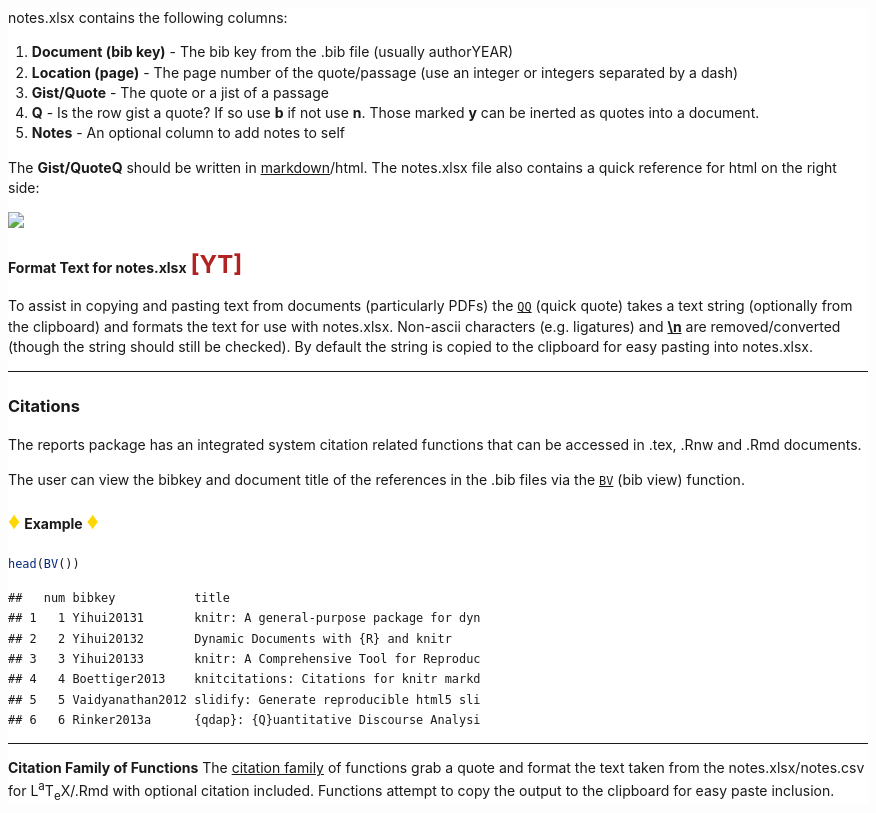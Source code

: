 notes.xlsx contains the following columns:

1. **Document (bib key)** - The bib key from the .bib file (usually authorYEAR)
2. **Location (page)** - The page number of the quote/passage (use an integer or integers separated by a dash)
3. **Gist/Quote** - The quote or a jist of a passage 
4. **Q** - Is the row gist a quote?  If so use **b** if not use **n**.  Those marked **y** can be inerted as quotes into a document.
5. **Notes** - An optional column to add notes to self

The **Gist/QuoteQ** should be written in <a href="http://daringfireball.net/projects/markdown/syntax" target="_blank">markdown</a>/html.  The notes.xlsx file also contains a quick reference for html on the right side:

![](http://i.imgur.com/bcDDgoL.png)

**Format Text for notes.xlsx** <a href="http://youtu.be/qtqpTGMKWd0" target="_blank" style="text-decoration: none"><b><font size="5" color="#B22222">[YT]</font></b></a>

To assist in copying and pasting text from documents (particularly PDFs) the <a href="http://trinker.github.io/reports_dev/QQ.html" target="_blank"><code>QQ</code></a> (quick quote) takes a text string (optionally from the clipboard) and formats the text for use with notes.xlsx.  Non-ascii characters (e.g. ligatures) and <a href="http://stat.ethz.ch/R-manual/R-devel/library/base/html/Quotes.html" target="_blank">**&#92;n**</a> are removed/converted (though the string should still be checked).  By default the string is copied to the clipboard for easy pasting into notes.xlsx.


<hr>
<h3 id="cite">Citations</h3>

The reports package has an integrated system citation related functions that can be accessed in .tex, .Rnw and .Rmd documents.  

The user can view the bibkey and document title of the references in the .bib files via the <a href="http://trinker.github.io/reports_dev/BV.html" target="_blank"><code>BV</code></a> (bib view) function.

<font size="5" color="gold">&diams;</font> **Example** <font size="5" color="gold">&diams;</font>

```r
head(BV())
```

```
##   num bibkey           title                                   
## 1   1 Yihui20131       knitr: A general-purpose package for dyn
## 2   2 Yihui20132       Dynamic Documents with {R} and knitr    
## 3   3 Yihui20133       knitr: A Comprehensive Tool for Reproduc
## 4   4 Boettiger2013    knitcitations: Citations for knitr markd
## 5   5 Vaidyanathan2012 slidify: Generate reproducible html5 sli
## 6   6 Rinker2013a      {qdap}: {Q}uantitative Discourse Analysi
```

<hr>

**Citation Family of Functions**
The <a href="http://trinker.github.io/reports_dev/cite.html" target="_blank">citation family</a> of functions grab a quote and format the text taken from the notes.xlsx/notes.csv for <span class="latex">L<sup>a</sup>T<sub>e</sub>X</span>/.Rmd with optional citation included. Functions attempt to copy the output to the clipboard for easy paste inclusion.
